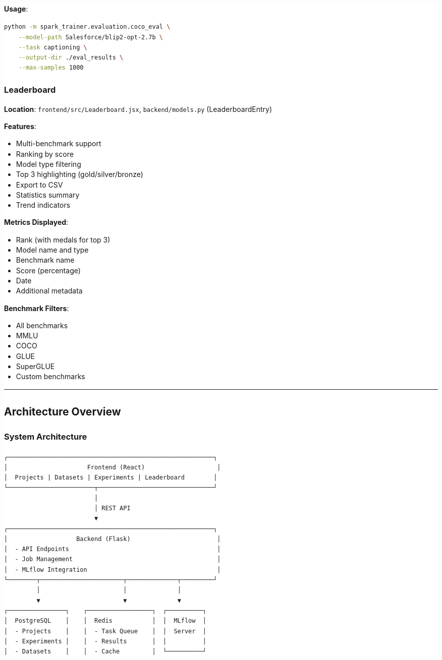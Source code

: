 **Usage**:
```bash
python -m spark_trainer.evaluation.coco_eval \
    --model-path Salesforce/blip2-opt-2.7b \
    --task captioning \
    --output-dir ./eval_results \
    --max-samples 1000
```

### Leaderboard

**Location**: `frontend/src/Leaderboard.jsx`, `backend/models.py` (LeaderboardEntry)

**Features**:
- Multi-benchmark support
- Ranking by score
- Model type filtering
- Top 3 highlighting (gold/silver/bronze)
- Export to CSV
- Statistics summary
- Trend indicators

**Metrics Displayed**:
- Rank (with medals for top 3)
- Model name and type
- Benchmark name
- Score (percentage)
- Date
- Additional metadata

**Benchmark Filters**:
- All benchmarks
- MMLU
- COCO
- GLUE
- SuperGLUE
- Custom benchmarks

---

## Architecture Overview

### System Architecture

```
┌─────────────────────────────────────────────────────────┐
│                      Frontend (React)                    │
│  Projects | Datasets | Experiments | Leaderboard        │
└────────────────────────┬────────────────────────────────┘
                         │
                         │ REST API
                         ▼
┌─────────────────────────────────────────────────────────┐
│                   Backend (Flask)                        │
│  - API Endpoints                                         │
│  - Job Management                                        │
│  - MLflow Integration                                    │
└────────┬───────────────────────┬──────────────┬─────────┘
         │                       │              │
         ▼                       ▼              ▼
┌────────────────┐    ┌──────────────────┐  ┌──────────┐
│  PostgreSQL    │    │  Redis           │  │  MLflow  │
│  - Projects    │    │  - Task Queue    │  │  Server  │
│  - Experiments │    │  - Results       │  │          │
│  - Datasets    │    │  - Cache         │  └──────────┘
```